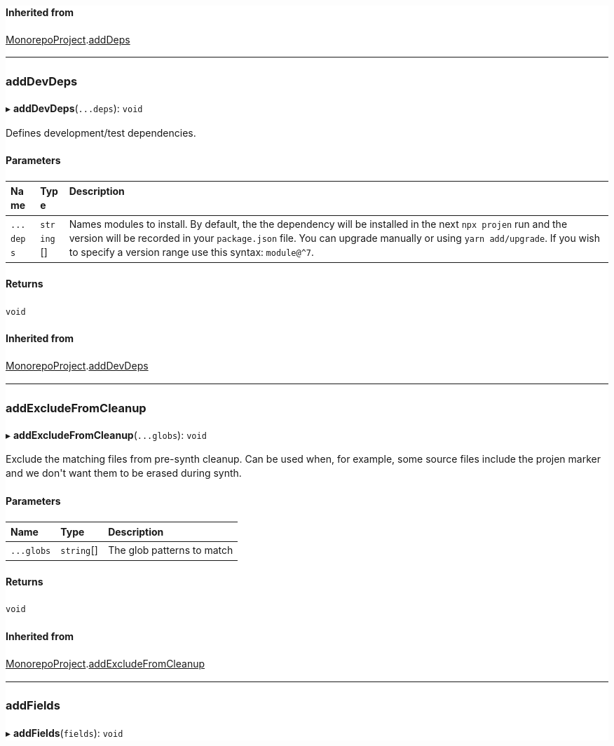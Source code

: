 #### Inherited from

[MonorepoProject](MonorepoProject.md).[addDeps](MonorepoProject.md#adddeps)

___

### addDevDeps

▸ **addDevDeps**(`...deps`): `void`

Defines development/test dependencies.

#### Parameters

| Name | Type | Description |
| :------ | :------ | :------ |
| `...deps` | `string`[] | Names modules to install. By default, the the dependency will be installed in the next `npx projen` run and the version will be recorded in your `package.json` file. You can upgrade manually or using `yarn add/upgrade`. If you wish to specify a version range use this syntax: `module@^7`. |

#### Returns

`void`

#### Inherited from

[MonorepoProject](MonorepoProject.md).[addDevDeps](MonorepoProject.md#adddevdeps)

___

### addExcludeFromCleanup

▸ **addExcludeFromCleanup**(`...globs`): `void`

Exclude the matching files from pre-synth cleanup. Can be used when, for example, some
source files include the projen marker and we don't want them to be erased during synth.

#### Parameters

| Name | Type | Description |
| :------ | :------ | :------ |
| `...globs` | `string`[] | The glob patterns to match |

#### Returns

`void`

#### Inherited from

[MonorepoProject](MonorepoProject.md).[addExcludeFromCleanup](MonorepoProject.md#addexcludefromcleanup)

___

### addFields

▸ **addFields**(`fields`): `void`

